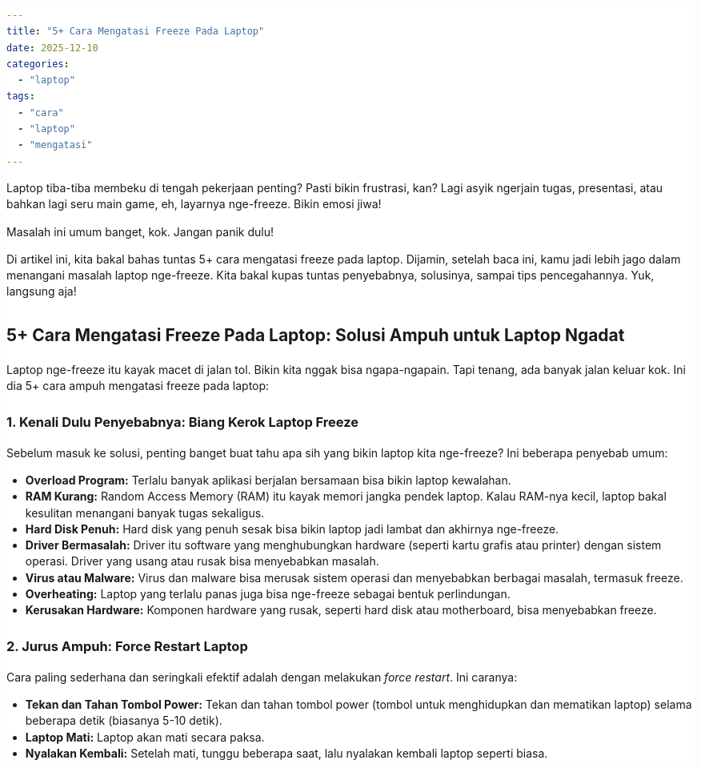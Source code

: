 ```yaml
---
title: "5+ Cara Mengatasi Freeze Pada Laptop"
date: 2025-12-10
categories: 
  - "laptop"
tags: 
  - "cara"
  - "laptop"
  - "mengatasi"
---
```


Laptop tiba-tiba membeku di tengah pekerjaan penting? Pasti bikin frustrasi, kan? Lagi asyik ngerjain tugas, presentasi, atau bahkan lagi seru main game, eh, layarnya nge-freeze. Bikin emosi jiwa!

Masalah ini umum banget, kok. Jangan panik dulu!

Di artikel ini, kita bakal bahas tuntas 5+ cara mengatasi freeze pada laptop. Dijamin, setelah baca ini, kamu jadi lebih jago dalam menangani masalah laptop nge-freeze. Kita bakal kupas tuntas penyebabnya, solusinya, sampai tips pencegahannya. Yuk, langsung aja!

## 5+ Cara Mengatasi Freeze Pada Laptop: Solusi Ampuh untuk Laptop Ngadat

Laptop nge-freeze itu kayak macet di jalan tol. Bikin kita nggak bisa ngapa-ngapain. Tapi tenang, ada banyak jalan keluar kok. Ini dia 5+ cara ampuh mengatasi freeze pada laptop:

### 1\. Kenali Dulu Penyebabnya: Biang Kerok Laptop Freeze

Sebelum masuk ke solusi, penting banget buat tahu apa sih yang bikin laptop kita nge-freeze? Ini beberapa penyebab umum:

- **Overload Program:** Terlalu banyak aplikasi berjalan bersamaan bisa bikin laptop kewalahan.
- **RAM Kurang:** Random Access Memory (RAM) itu kayak memori jangka pendek laptop. Kalau RAM-nya kecil, laptop bakal kesulitan menangani banyak tugas sekaligus.
- **Hard Disk Penuh:** Hard disk yang penuh sesak bisa bikin laptop jadi lambat dan akhirnya nge-freeze.
- **Driver Bermasalah:** Driver itu software yang menghubungkan hardware (seperti kartu grafis atau printer) dengan sistem operasi. Driver yang usang atau rusak bisa menyebabkan masalah.
- **Virus atau Malware:** Virus dan malware bisa merusak sistem operasi dan menyebabkan berbagai masalah, termasuk freeze.
- **Overheating:** Laptop yang terlalu panas juga bisa nge-freeze sebagai bentuk perlindungan.
- **Kerusakan Hardware:** Komponen hardware yang rusak, seperti hard disk atau motherboard, bisa menyebabkan freeze.

### 2\. Jurus Ampuh: Force Restart Laptop

Cara paling sederhana dan seringkali efektif adalah dengan melakukan _force restart_. Ini caranya:

- **Tekan dan Tahan Tombol Power:** Tekan dan tahan tombol power (tombol untuk menghidupkan dan mematikan laptop) selama beberapa detik (biasanya 5-10 detik).
- **Laptop Mati:** Laptop akan mati secara paksa.
- **Nyalakan Kembali:** Setelah mati, tunggu beberapa saat, lalu nyalakan kembali laptop seperti biasa.
